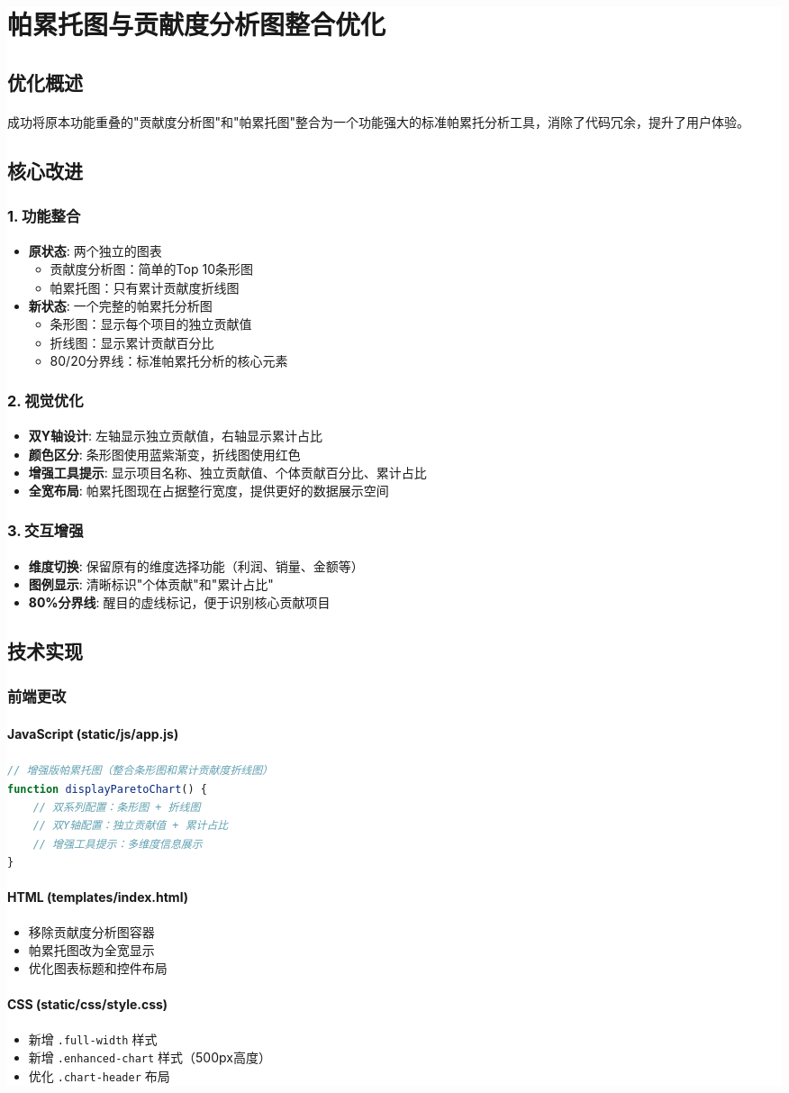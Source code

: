 # 帕累托图与贡献度分析图整合优化

## 优化概述

成功将原本功能重叠的"贡献度分析图"和"帕累托图"整合为一个功能强大的标准帕累托分析工具，消除了代码冗余，提升了用户体验。

## 核心改进

### 1. 功能整合
- **原状态**: 两个独立的图表
  - 贡献度分析图：简单的Top 10条形图
  - 帕累托图：只有累计贡献度折线图
- **新状态**: 一个完整的帕累托分析图
  - 条形图：显示每个项目的独立贡献值
  - 折线图：显示累计贡献百分比
  - 80/20分界线：标准帕累托分析的核心元素

### 2. 视觉优化
- **双Y轴设计**: 左轴显示独立贡献值，右轴显示累计占比
- **颜色区分**: 条形图使用蓝紫渐变，折线图使用红色
- **增强工具提示**: 显示项目名称、独立贡献值、个体贡献百分比、累计占比
- **全宽布局**: 帕累托图现在占据整行宽度，提供更好的数据展示空间

### 3. 交互增强
- **维度切换**: 保留原有的维度选择功能（利润、销量、金额等）
- **图例显示**: 清晰标识"个体贡献"和"累计占比"
- **80%分界线**: 醒目的虚线标记，便于识别核心贡献项目

## 技术实现

### 前端更改

#### JavaScript (static/js/app.js)
```javascript
// 增强版帕累托图（整合条形图和累计贡献度折线图）
function displayParetoChart() {
    // 双系列配置：条形图 + 折线图
    // 双Y轴配置：独立贡献值 + 累计占比
    // 增强工具提示：多维度信息展示
}
```

#### HTML (templates/index.html)
- 移除贡献度分析图容器
- 帕累托图改为全宽显示
- 优化图表标题和控件布局

#### CSS (static/css/style.css)
- 新增 `.full-width` 样式
- 新增 `.enhanced-chart` 样式（500px高度）
- 优化 `.chart-header` 布局
